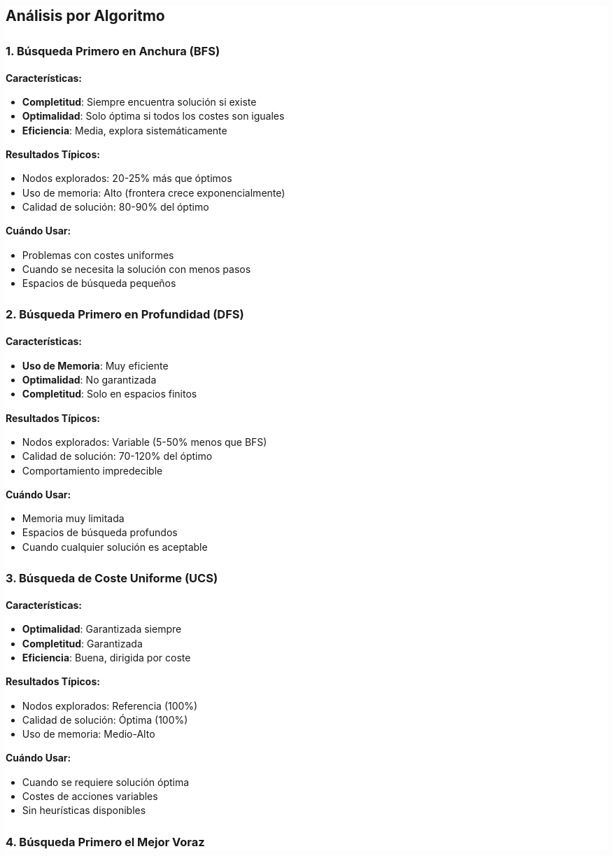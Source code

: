 ## Análisis por Algoritmo

### 1. Búsqueda Primero en Anchura (BFS)

**Características:**
- **Completitud**: Siempre encuentra solución si existe
- **Optimalidad**: Solo óptima si todos los costes son iguales
- **Eficiencia**: Media, explora sistemáticamente

**Resultados Típicos:**
- Nodos explorados: 20-25% más que óptimos
- Uso de memoria: Alto (frontera crece exponencialmente)
- Calidad de solución: 80-90% del óptimo

**Cuándo Usar:**
- Problemas con costes uniformes
- Cuando se necesita la solución con menos pasos
- Espacios de búsqueda pequeños

### 2. Búsqueda Primero en Profundidad (DFS)

**Características:**  
- **Uso de Memoria**: Muy eficiente
- **Optimalidad**: No garantizada
- **Completitud**: Solo en espacios finitos

**Resultados Típicos:**
- Nodos explorados: Variable (5-50% menos que BFS)
- Calidad de solución: 70-120% del óptimo
- Comportamiento impredecible

**Cuándo Usar:**
- Memoria muy limitada
- Espacios de búsqueda profundos
- Cuando cualquier solución es aceptable

### 3. Búsqueda de Coste Uniforme (UCS)

**Características:**
- **Optimalidad**: Garantizada siempre
- **Completitud**: Garantizada
- **Eficiencia**: Buena, dirigida por coste

**Resultados Típicos:**
- Nodos explorados: Referencia (100%)
- Calidad de solución: Óptima (100%)
- Uso de memoria: Medio-Alto

**Cuándo Usar:**
- Cuando se requiere solución óptima
- Costes de acciones variables
- Sin heurísticas disponibles

### 4. Búsqueda Primero el Mejor Voraz
